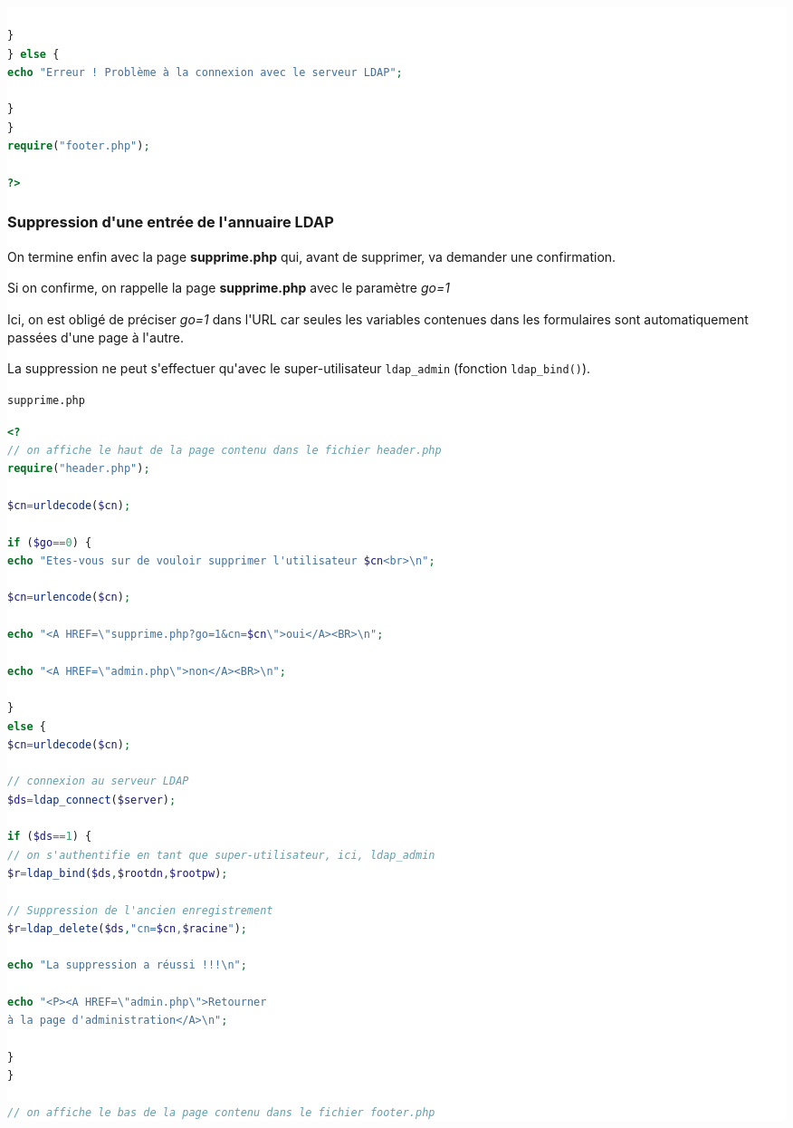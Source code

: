 ```php

}
} else {
echo "Erreur ! Problème à la connexion avec le serveur LDAP";

}
}
require("footer.php");

?>
```

### Suppression d'une entrée de l'annuaire LDAP

On termine enfin avec la page **supprime.php** qui, avant de supprimer, va demander
une confirmation.

Si on confirme, on rappelle la page **supprime.php** avec le paramètre *go=1*

Ici, on est obligé de préciser *go=1* dans l'URL car seules les variables contenues dans les formulaires sont automatiquement passées d'une page à l'autre.

La suppression ne peut s'effectuer qu'avec le super-utilisateur `ldap_admin` (fonction `ldap_bind()`).

    supprime.php

```php
<?
// on affiche le haut de la page contenu dans le fichier header.php
require("header.php");

$cn=urldecode($cn);

if ($go==0) {
echo "Etes-vous sur de vouloir supprimer l'utilisateur $cn<br>\n";

$cn=urlencode($cn);

echo "<A HREF=\"supprime.php?go=1&cn=$cn\">oui</A><BR>\n";

echo "<A HREF=\"admin.php\">non</A><BR>\n";

}
else {
$cn=urldecode($cn);

// connexion au serveur LDAP
$ds=ldap_connect($server);

if ($ds==1) {
// on s'authentifie en tant que super-utilisateur, ici, ldap_admin
$r=ldap_bind($ds,$rootdn,$rootpw);

// Suppression de l'ancien enregistrement
$r=ldap_delete($ds,"cn=$cn,$racine");

echo "La suppression a réussi !!!\n";

echo "<P><A HREF=\"admin.php\">Retourner
à la page d'administration</A>\n";

}
}

// on affiche le bas de la page contenu dans le fichier footer.php
```